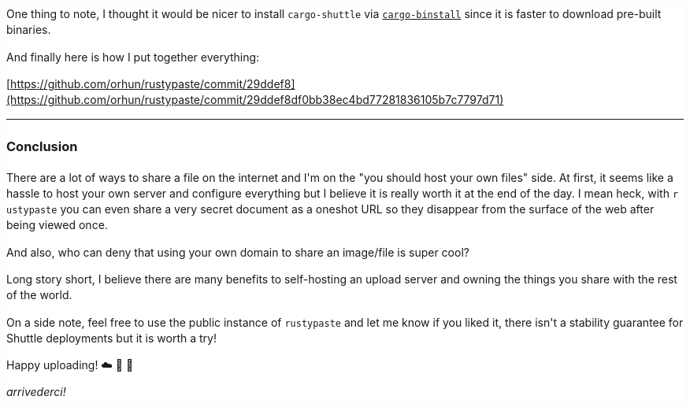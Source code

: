 
One thing to note, I thought it would be nicer to install `cargo-shuttle` via [`cargo-binstall`](https://github.com/cargo-bins/cargo-binstall) since it is faster to download pre-built binaries.

And finally here is how I put together everything:

[https://github.com/orhun/rustypaste/commit/29ddef8](https://github.com/orhun/rustypaste/commit/29ddef8df0bb38ec4bd77281836105b7c7797d71)

---

### Conclusion

There are a lot of ways to share a file on the internet and I'm on the "you should host your own files" side. At first, it seems like a hassle to host your own server and configure everything but I believe it is really worth it at the end of the day. I mean heck, with `rustypaste` you can even share a very secret document as a oneshot URL so they disappear from the surface of the web after being viewed once.

And also, who can deny that using your own domain to share an image/file is super cool?

Long story short, I believe there are many benefits to self-hosting an upload server and owning the things you share with the rest of the world.

On a side note, feel free to use the public instance of `rustypaste` and let me know if you liked it, there isn't a stability guarantee for Shuttle deployments but it is worth a try!

Happy uploading! ☁️ 🦀 🚀

_arrivederci!_

